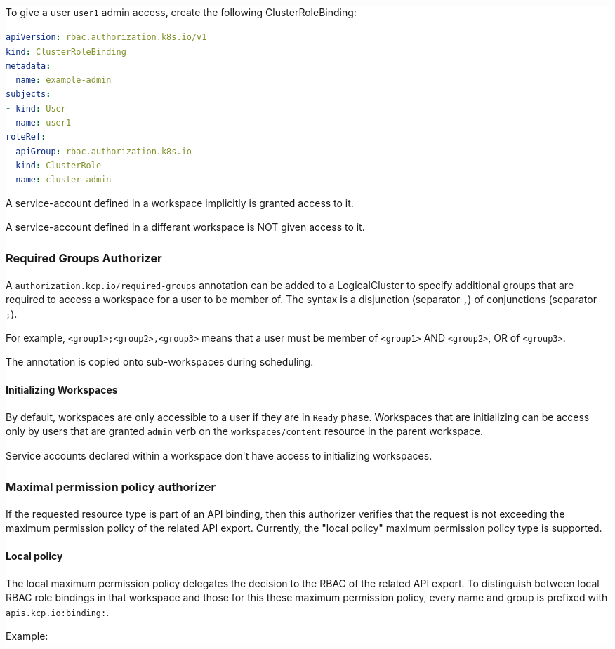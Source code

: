 To give a user `user1` admin access, create the following ClusterRoleBinding:

```yaml
apiVersion: rbac.authorization.k8s.io/v1
kind: ClusterRoleBinding
metadata:
  name: example-admin
subjects:
- kind: User
  name: user1
roleRef:
  apiGroup: rbac.authorization.k8s.io
  kind: ClusterRole
  name: cluster-admin
```

A service-account defined in a workspace implicitly is granted access to it.

A service-account defined in a differant workspace is NOT given access to it.

### Required Groups Authorizer

A `authorization.kcp.io/required-groups` annotation can be added to a LogicalCluster 
to specify additional groups that are required to access a workspace for a user to be member of. 
The syntax is a disjunction (separator `,`) of conjunctions (separator `;`).

For example, `<group1>;<group2>,<group3>` means that a user must be member of `<group1>` AND `<group2>`, OR of `<group3>`.

The annotation is copied onto sub-workspaces during scheduling.

#### Initializing Workspaces

By default, workspaces are only accessible to a user if they are in `Ready` phase. Workspaces that are initializing
can be access only by users that are granted `admin` verb on the `workspaces/content` resource in the
parent workspace.

Service accounts declared within a workspace don't have access to initializing workspaces.

### Maximal permission policy authorizer

If the requested resource type is part of an API binding, then this authorizer verifies that
the request is not exceeding the maximum permission policy of the related API export.
Currently, the "local policy" maximum permission policy type is supported.

#### Local policy

The local maximum permission policy delegates the decision to the RBAC of the related API export.
To distinguish between local RBAC role bindings in that workspace and those for this these maximum permission policy,
every name and group is prefixed with `apis.kcp.io:binding:`.

Example:

